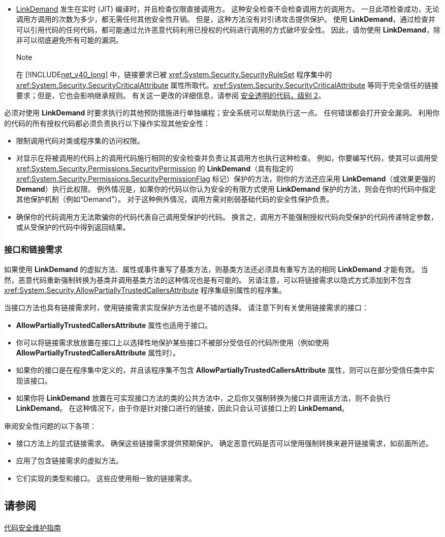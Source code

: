 -   [LinkDemand](../../../docs/framework/misc/link-demands.md) 发生在实时 \(JIT\) 编译时，并且检查仅限直接调用方。 这种安全检查不会检查调用方的调用方。 一旦此项检查成功，无论调用方调用的次数为多少，都无需任何其他安全性开销。 但是，这种方法没有对引诱攻击提供保护。 使用 **LinkDemand**，通过检查并可以引用代码的任何代码，都可能通过允许恶意代码利用已授权的代码进行调用的方式破坏安全性。 因此，请勿使用 **LinkDemand**，除非可以彻底避免所有可能的漏洞。  
  
    > [!NOTE]
    >  在 [!INCLUDE[net_v40_long](../../../includes/net-v40-long-md.md)] 中，链接要求已被 <xref:System.Security.SecurityRuleSet> 程序集中的 <xref:System.Security.SecurityCriticalAttribute> 属性所取代。<xref:System.Security.SecurityCriticalAttribute> 等同于完全信任的链接要求；但是，它也会影响继承规则。 有关这一更改的详细信息，请参阅 [安全透明的代码，级别 2](../../../docs/framework/misc/security-transparent-code-level-2.md)。  
  
 必须对使用 **LinkDemand** 时要求执行的其他预防措施进行单独编程；安全系统可以帮助执行这一点。 任何错误都会打开安全漏洞。 利用你的代码的所有授权代码都必须负责执行以下操作实现其他安全性：  
  
-   限制调用代码对类或程序集的访问权限。  
  
-   对显示在将被调用的代码上的调用代码施行相同的安全检查并负责让其调用方也执行这种检查。 例如，你要编写代码，使其可以调用受 <xref:System.Security.Permissions.SecurityPermission> 的 **LinkDemand**（具有指定的 <xref:System.Security.Permissions.SecurityPermissionFlag> 标记）保护的方法，则你的方法还应采用 **LinkDemand**（或效果更强的 **Demand**）执行此权限。 例外情况是，如果你的代码以你认为安全的有限方式使用 **LinkDemand** 保护的方法，则会在你的代码中指定其他保护机制（例如“Demand”）。 对于这种例外情况，调用方需对削弱基础代码的安全性保护负责。  
  
-   确保你的代码调用方无法欺骗你的代码代表自己调用受保护的代码。 换言之，调用方不能强制授权代码向受保护的代码传递特定参数，或从受保护的代码中得到返回结果。  
  
### 接口和链接需求  
 如果使用 **LinkDemand** 的虚拟方法、属性或事件重写了基类方法，则基类方法还必须具有重写方法的相同 **LinkDemand** 才能有效。 当然，恶意代码重新强制转换为基类并调用基类方法的这种情况也是有可能的。 另请注意，可以将链接需求以隐式方式添加到不包含 <xref:System.Security.AllowPartiallyTrustedCallersAttribute> 程序集级别属性的程序集。  
  
 当接口方法也具有链接需求时，使用链接需求实现保护方法也是不错的选择。 请注意下列有关使用链接需求的接口：  
  
-   **AllowPartiallyTrustedCallersAttribute** 属性也适用于接口。  
  
-   你可以将链接需求放放置在接口上以选择性地保护某些接口不被部分受信任的代码所使用（例如使用 **AllowPartiallyTrustedCallersAttribute**  属性时）。  
  
-   如果你的接口是在程序集中定义的，并且该程序集不包含 **AllowPartiallyTrustedCallersAttribute**  属性，则可以在部分受信任类中实现该接口。  
  
-   如果你将 **LinkDemand** 放置在可实现接口方法的类的公共方法中，之后你又强制转换为接口并调用该方法，则不会执行 **LinkDemand**。 在这种情况下，由于你是针对接口进行的链接，因此只会认可该接口上的 **LinkDemand**。  
  
 审阅安全性问题的以下各项：  
  
-   接口方法上的显式链接需求。 确保这些链接需求提供预期保护。 确定恶意代码是否可以使用强制转换来避开链接需求，如前面所述。  
  
-   应用了包含链接需求的虚拟方法。  
  
-   它们实现的类型和接口。 这些应使用相一致的链接需求。  
  
## 请参阅  
 [代码安全维护指南](../../../docs/standard/security/secure-coding-guidelines.md)